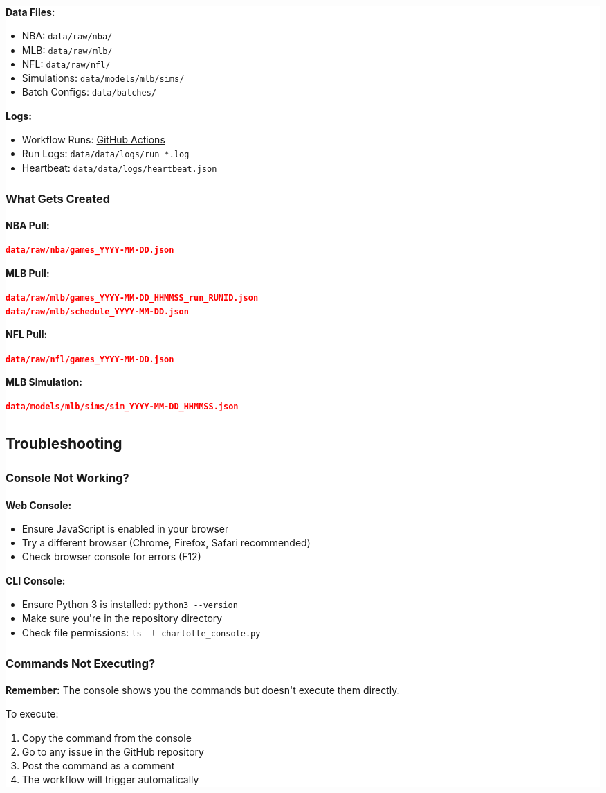 **Data Files:**
- NBA: `data/raw/nba/`
- MLB: `data/raw/mlb/`
- NFL: `data/raw/nfl/`
- Simulations: `data/models/mlb/sims/`
- Batch Configs: `data/batches/`

**Logs:**
- Workflow Runs: [GitHub Actions](https://github.com/DBst-23/DBst-23/actions/workflows/charlotte_bridge.yml)
- Run Logs: `data/data/logs/run_*.log`
- Heartbeat: `data/data/logs/heartbeat.json`

### What Gets Created

**NBA Pull:**
```json
data/raw/nba/games_YYYY-MM-DD.json
```

**MLB Pull:**
```json
data/raw/mlb/games_YYYY-MM-DD_HHMMSS_run_RUNID.json
data/raw/mlb/schedule_YYYY-MM-DD.json
```

**NFL Pull:**
```json
data/raw/nfl/games_YYYY-MM-DD.json
```

**MLB Simulation:**
```json
data/models/mlb/sims/sim_YYYY-MM-DD_HHMMSS.json
```

## Troubleshooting

### Console Not Working?

**Web Console:**
- Ensure JavaScript is enabled in your browser
- Try a different browser (Chrome, Firefox, Safari recommended)
- Check browser console for errors (F12)

**CLI Console:**
- Ensure Python 3 is installed: `python3 --version`
- Make sure you're in the repository directory
- Check file permissions: `ls -l charlotte_console.py`

### Commands Not Executing?

**Remember:** The console shows you the commands but doesn't execute them directly.

To execute:
1. Copy the command from the console
2. Go to any issue in the GitHub repository
3. Post the command as a comment
4. The workflow will trigger automatically
